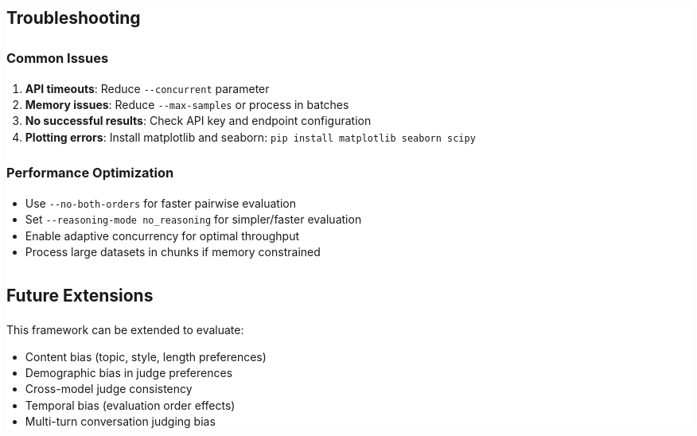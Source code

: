 ## Troubleshooting

### Common Issues

1. **API timeouts**: Reduce `--concurrent` parameter
2. **Memory issues**: Reduce `--max-samples` or process in batches
3. **No successful results**: Check API key and endpoint configuration
4. **Plotting errors**: Install matplotlib and seaborn: `pip install matplotlib seaborn scipy`

### Performance Optimization

- Use `--no-both-orders` for faster pairwise evaluation
- Set `--reasoning-mode no_reasoning` for simpler/faster evaluation
- Enable adaptive concurrency for optimal throughput
- Process large datasets in chunks if memory constrained

## Future Extensions

This framework can be extended to evaluate:
- Content bias (topic, style, length preferences)
- Demographic bias in judge preferences  
- Cross-model judge consistency
- Temporal bias (evaluation order effects)
- Multi-turn conversation judging bias